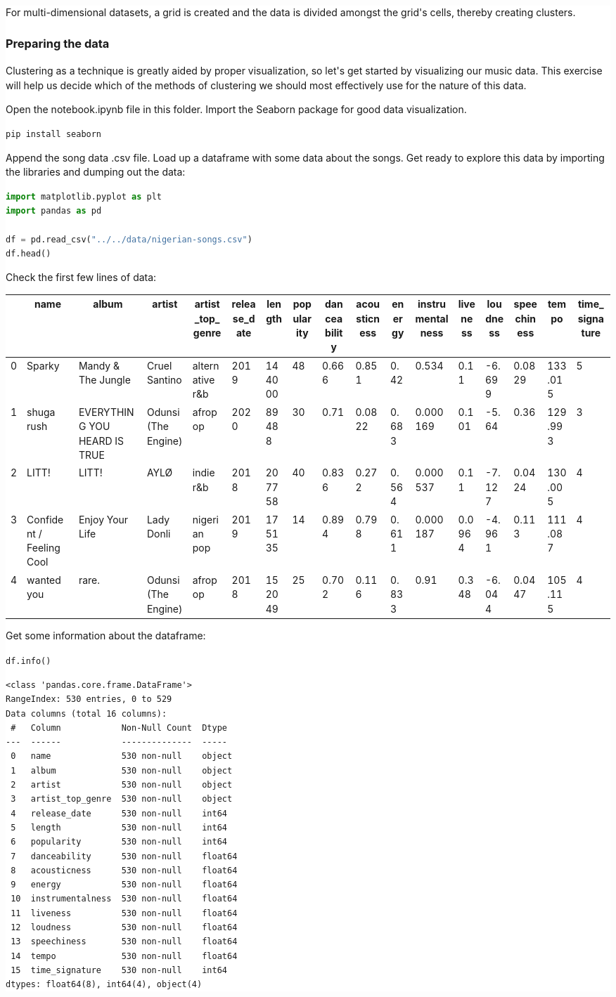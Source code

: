 For multi-dimensional datasets, a grid is created and the data is divided amongst the grid's cells, thereby creating clusters.
### Preparing the data

Clustering as a technique is greatly aided by proper visualization, so let's get started by visualizing our music data. This exercise will help us decide which of the methods of clustering we should most effectively use for the nature of this data.

Open the notebook.ipynb file in this folder. Import the Seaborn package for good data visualization.

```python
pip install seaborn
```

Append the song data .csv file. Load up a dataframe with some data about the songs. Get ready to explore this data by importing the libraries and dumping out the data:

```python
import matplotlib.pyplot as plt
import pandas as pd

df = pd.read_csv("../../data/nigerian-songs.csv")
df.head()
```

Check the first few lines of data:

|     | name                     | album                        | artist              | artist_top_genre | release_date | length | popularity | danceability | acousticness | energy | instrumentalness | liveness | loudness | speechiness | tempo   | time_signature |
| --- | ------------------------ | ---------------------------- | ------------------- | ---------------- | ------------ | ------ | ---------- | ------------ | ------------ | ------ | ---------------- | -------- | -------- | ----------- | ------- | -------------- |
| 0   | Sparky                   | Mandy & The Jungle           | Cruel Santino       | alternative r&b  | 2019         | 144000 | 48         | 0.666        | 0.851        | 0.42   | 0.534            | 0.11     | -6.699   | 0.0829      | 133.015 | 5              |
| 1   | shuga rush               | EVERYTHING YOU HEARD IS TRUE | Odunsi (The Engine) | afropop          | 2020         | 89488  | 30         | 0.71         | 0.0822       | 0.683  | 0.000169         | 0.101    | -5.64    | 0.36        | 129.993 | 3              |
| 2   | LITT!                    | LITT!                        | AYLØ                | indie r&b        | 2018         | 207758 | 40         | 0.836        | 0.272        | 0.564  | 0.000537         | 0.11     | -7.127   | 0.0424      | 130.005 | 4              |
| 3   | Confident / Feeling Cool | Enjoy Your Life              | Lady Donli          | nigerian pop     | 2019         | 175135 | 14         | 0.894        | 0.798        | 0.611  | 0.000187         | 0.0964   | -4.961   | 0.113       | 111.087 | 4              |
| 4   | wanted you               | rare.                        | Odunsi (The Engine) | afropop          | 2018         | 152049 | 25         | 0.702        | 0.116        | 0.833  | 0.91             | 0.348    | -6.044   | 0.0447      | 105.115 | 4              |

Get some information about the dataframe:

```python
df.info()
```

```
<class 'pandas.core.frame.DataFrame'>
RangeIndex: 530 entries, 0 to 529
Data columns (total 16 columns):
 #   Column            Non-Null Count  Dtype  
---  ------            --------------  -----  
 0   name              530 non-null    object 
 1   album             530 non-null    object 
 2   artist            530 non-null    object 
 3   artist_top_genre  530 non-null    object 
 4   release_date      530 non-null    int64  
 5   length            530 non-null    int64  
 6   popularity        530 non-null    int64  
 7   danceability      530 non-null    float64
 8   acousticness      530 non-null    float64
 9   energy            530 non-null    float64
 10  instrumentalness  530 non-null    float64
 11  liveness          530 non-null    float64
 12  loudness          530 non-null    float64
 13  speechiness       530 non-null    float64
 14  tempo             530 non-null    float64
 15  time_signature    530 non-null    int64  
dtypes: float64(8), int64(4), object(4)
```